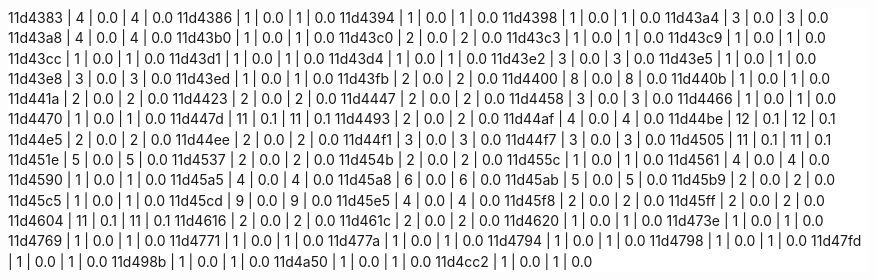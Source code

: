 11d4383                                          |      4 |   0.0 |   4 |   0.0
11d4386                                          |      1 |   0.0 |   1 |   0.0
11d4394                                          |      1 |   0.0 |   1 |   0.0
11d4398                                          |      1 |   0.0 |   1 |   0.0
11d43a4                                          |      3 |   0.0 |   3 |   0.0
11d43a8                                          |      4 |   0.0 |   4 |   0.0
11d43b0                                          |      1 |   0.0 |   1 |   0.0
11d43c0                                          |      2 |   0.0 |   2 |   0.0
11d43c3                                          |      1 |   0.0 |   1 |   0.0
11d43c9                                          |      1 |   0.0 |   1 |   0.0
11d43cc                                          |      1 |   0.0 |   1 |   0.0
11d43d1                                          |      1 |   0.0 |   1 |   0.0
11d43d4                                          |      1 |   0.0 |   1 |   0.0
11d43e2                                          |      3 |   0.0 |   3 |   0.0
11d43e5                                          |      1 |   0.0 |   1 |   0.0
11d43e8                                          |      3 |   0.0 |   3 |   0.0
11d43ed                                          |      1 |   0.0 |   1 |   0.0
11d43fb                                          |      2 |   0.0 |   2 |   0.0
11d4400                                          |      8 |   0.0 |   8 |   0.0
11d440b                                          |      1 |   0.0 |   1 |   0.0
11d441a                                          |      2 |   0.0 |   2 |   0.0
11d4423                                          |      2 |   0.0 |   2 |   0.0
11d4447                                          |      2 |   0.0 |   2 |   0.0
11d4458                                          |      3 |   0.0 |   3 |   0.0
11d4466                                          |      1 |   0.0 |   1 |   0.0
11d4470                                          |      1 |   0.0 |   1 |   0.0
11d447d                                          |     11 |   0.1 |  11 |   0.1
11d4493                                          |      2 |   0.0 |   2 |   0.0
11d44af                                          |      4 |   0.0 |   4 |   0.0
11d44be                                          |     12 |   0.1 |  12 |   0.1
11d44e5                                          |      2 |   0.0 |   2 |   0.0
11d44ee                                          |      2 |   0.0 |   2 |   0.0
11d44f1                                          |      3 |   0.0 |   3 |   0.0
11d44f7                                          |      3 |   0.0 |   3 |   0.0
11d4505                                          |     11 |   0.1 |  11 |   0.1
11d451e                                          |      5 |   0.0 |   5 |   0.0
11d4537                                          |      2 |   0.0 |   2 |   0.0
11d454b                                          |      2 |   0.0 |   2 |   0.0
11d455c                                          |      1 |   0.0 |   1 |   0.0
11d4561                                          |      4 |   0.0 |   4 |   0.0
11d4590                                          |      1 |   0.0 |   1 |   0.0
11d45a5                                          |      4 |   0.0 |   4 |   0.0
11d45a8                                          |      6 |   0.0 |   6 |   0.0
11d45ab                                          |      5 |   0.0 |   5 |   0.0
11d45b9                                          |      2 |   0.0 |   2 |   0.0
11d45c5                                          |      1 |   0.0 |   1 |   0.0
11d45cd                                          |      9 |   0.0 |   9 |   0.0
11d45e5                                          |      4 |   0.0 |   4 |   0.0
11d45f8                                          |      2 |   0.0 |   2 |   0.0
11d45ff                                          |      2 |   0.0 |   2 |   0.0
11d4604                                          |     11 |   0.1 |  11 |   0.1
11d4616                                          |      2 |   0.0 |   2 |   0.0
11d461c                                          |      2 |   0.0 |   2 |   0.0
11d4620                                          |      1 |   0.0 |   1 |   0.0
11d473e                                          |      1 |   0.0 |   1 |   0.0
11d4769                                          |      1 |   0.0 |   1 |   0.0
11d4771                                          |      1 |   0.0 |   1 |   0.0
11d477a                                          |      1 |   0.0 |   1 |   0.0
11d4794                                          |      1 |   0.0 |   1 |   0.0
11d4798                                          |      1 |   0.0 |   1 |   0.0
11d47fd                                          |      1 |   0.0 |   1 |   0.0
11d498b                                          |      1 |   0.0 |   1 |   0.0
11d4a50                                          |      1 |   0.0 |   1 |   0.0
11d4cc2                                          |      1 |   0.0 |   1 |   0.0
